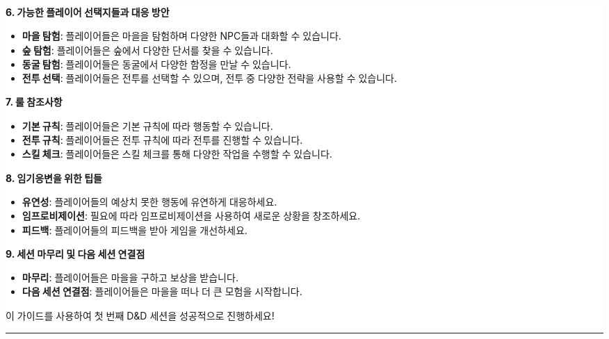 **6. 가능한 플레이어 선택지들과 대응 방안**
- **마을 탐험**: 플레이어들은 마을을 탐험하며 다양한 NPC들과 대화할 수 있습니다.
- **숲 탐험**: 플레이어들은 숲에서 다양한 단서를 찾을 수 있습니다.
- **동굴 탐험**: 플레이어들은 동굴에서 다양한 함정을 만날 수 있습니다.
- **전투 선택**: 플레이어들은 전투를 선택할 수 있으며, 전투 중 다양한 전략을 사용할 수 있습니다.

**7. 룰 참조사항**
- **기본 규칙**: 플레이어들은 기본 규칙에 따라 행동할 수 있습니다.
- **전투 규칙**: 플레이어들은 전투 규칙에 따라 전투를 진행할 수 있습니다.
- **스킬 체크**: 플레이어들은 스킬 체크를 통해 다양한 작업을 수행할 수 있습니다.

**8. 임기응변을 위한 팁들**
- **유연성**: 플레이어들의 예상치 못한 행동에 유연하게 대응하세요.
- **임프로비제이션**: 필요에 따라 임프로비제이션을 사용하여 새로운 상황을 창조하세요.
- **피드백**: 플레이어들의 피드백을 받아 게임을 개선하세요.

**9. 세션 마무리 및 다음 세션 연결점**
- **마무리**: 플레이어들은 마을을 구하고 보상을 받습니다.
- **다음 세션 연결점**: 플레이어들은 마을을 떠나 더 큰 모험을 시작합니다.

이 가이드를 사용하여 첫 번째 D&D 세션을 성공적으로 진행하세요!

---

